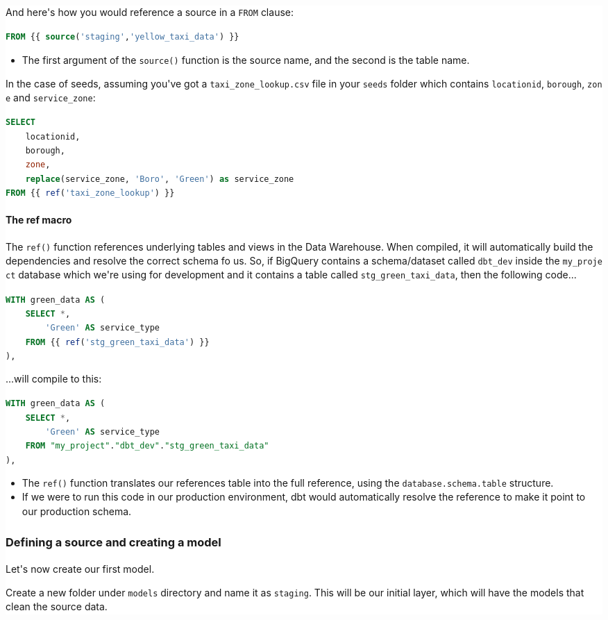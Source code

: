 And here's how you would reference a source in a `FROM` clause:

```sql
FROM {{ source('staging','yellow_taxi_data') }}
```
* The first argument of the `source()` function is the source name, and the second is the table name.

In the case of seeds, assuming you've got a `taxi_zone_lookup.csv` file in your `seeds` folder which contains `locationid`, `borough`, `zone` and `service_zone`:

```sql
SELECT
    locationid,
    borough,
    zone,
    replace(service_zone, 'Boro', 'Green') as service_zone
FROM {{ ref('taxi_zone_lookup') }}
```



#### The ref macro

The `ref()` function references underlying tables and views in the Data Warehouse. When compiled, it will automatically build the dependencies and resolve the correct schema fo us. So, if BigQuery contains a schema/dataset called `dbt_dev` inside the `my_project` database which we're using for development and it contains a table called `stg_green_taxi_data`, then the following code...

```sql
WITH green_data AS (
    SELECT *,
        'Green' AS service_type
    FROM {{ ref('stg_green_taxi_data') }}
),
```

...will compile to this:

```sql
WITH green_data AS (
    SELECT *,
        'Green' AS service_type
    FROM "my_project"."dbt_dev"."stg_green_taxi_data"
),
```
* The `ref()` function translates our references table into the full reference, using the `database.schema.table` structure.
* If we were to run this code in our production environment, dbt would automatically resolve the reference to make it point to our production schema.


### Defining a source and creating a model

Let's now create our first model.

Create a new folder under `models` directory and name it as `staging`. This will be our initial layer, which will have the models that clean the source data.
